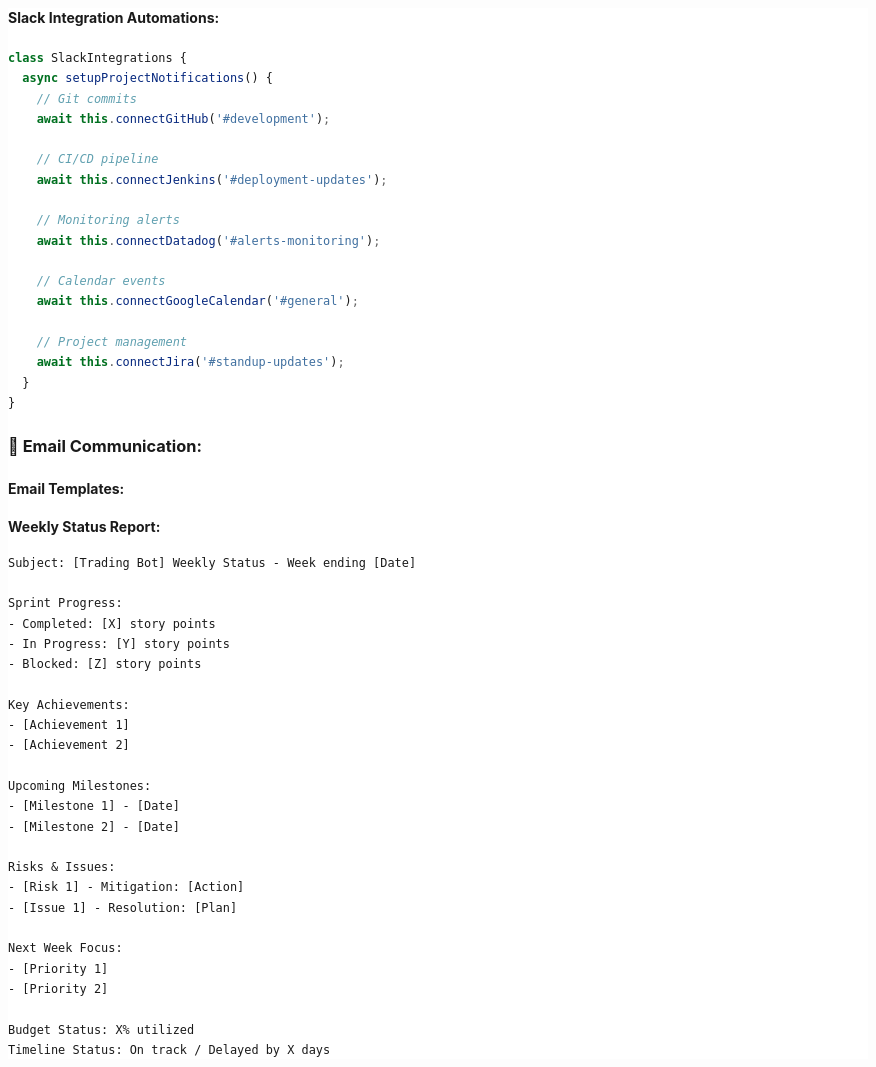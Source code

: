 #### **Slack Integration Automations:**
```typescript
class SlackIntegrations {
  async setupProjectNotifications() {
    // Git commits
    await this.connectGitHub('#development');
    
    // CI/CD pipeline
    await this.connectJenkins('#deployment-updates');
    
    // Monitoring alerts
    await this.connectDatadog('#alerts-monitoring');
    
    // Calendar events
    await this.connectGoogleCalendar('#general');
    
    // Project management
    await this.connectJira('#standup-updates');
  }
}
```

### 📧 **Email Communication:**

#### **Email Templates:**

**Weekly Status Report:**
```
Subject: [Trading Bot] Weekly Status - Week ending [Date]

Sprint Progress:
- Completed: [X] story points
- In Progress: [Y] story points  
- Blocked: [Z] story points

Key Achievements:
- [Achievement 1]
- [Achievement 2]

Upcoming Milestones:
- [Milestone 1] - [Date]
- [Milestone 2] - [Date]

Risks & Issues:
- [Risk 1] - Mitigation: [Action]
- [Issue 1] - Resolution: [Plan]

Next Week Focus:
- [Priority 1]
- [Priority 2]

Budget Status: X% utilized
Timeline Status: On track / Delayed by X days
```
